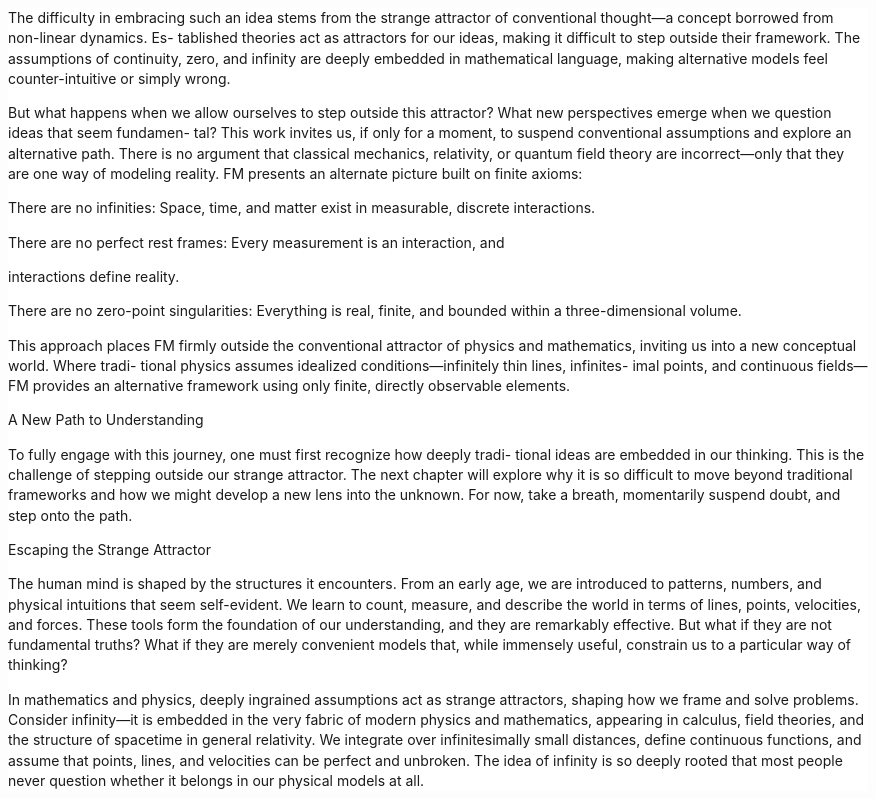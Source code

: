 The difficulty in embracing such an idea stems from the strange attractor of
conventional thought—a concept borrowed from non-linear dynamics. Es-
tablished theories act as attractors for our ideas, making it difficult to step
outside their framework. The assumptions of continuity, zero, and infinity
are deeply embedded in mathematical language, making alternative models
feel counter-intuitive or simply wrong.

But what happens when we allow ourselves to step outside this attractor?
What new perspectives emerge when we question ideas that seem fundamen-
tal? This work invites us, if only for a moment, to suspend conventional
assumptions and explore an alternative path. There is no argument that
classical mechanics, relativity, or quantum field theory are incorrect—only
that they are one way of modeling reality. FM presents an alternate picture
built on finite axioms:

There are no infinities: Space, time, and matter exist in measurable, discrete
interactions.

There are no perfect rest frames: Every measurement is an interaction, and


interactions define reality.

There are no zero-point singularities: Everything is real, finite, and bounded
within a three-dimensional volume.

This approach places FM firmly outside the conventional attractor of physics
and mathematics, inviting us into a new conceptual world. Where tradi-
tional physics assumes idealized conditions—infinitely thin lines, infinites-
imal points, and continuous fields—FM provides an alternative framework
using only finite, directly observable elements.

A New Path to Understanding

To fully engage with this journey, one must first recognize how deeply tradi-
tional ideas are embedded in our thinking. This is the challenge of stepping
outside our strange attractor. The next chapter will explore why it is so
difficult to move beyond traditional frameworks and how we might develop
a new lens into the unknown. For now, take a breath, momentarily suspend
doubt, and step onto the path.

Escaping the Strange Attractor

The human mind is shaped by the structures it encounters. From an early
age, we are introduced to patterns, numbers, and physical intuitions that
seem self-evident. We learn to count, measure, and describe the world in
terms of lines, points, velocities, and forces. These tools form the foundation
of our understanding, and they are remarkably effective. But what if they are
not fundamental truths? What if they are merely convenient models that,
while immensely useful, constrain us to a particular way of thinking?

In mathematics and physics, deeply ingrained assumptions act as strange
attractors, shaping how we frame and solve problems. Consider infinity—it
is embedded in the very fabric of modern physics and mathematics, appearing
in calculus, field theories, and the structure of spacetime in general relativity.
We integrate over infinitesimally small distances, define continuous functions,
and assume that points, lines, and velocities can be perfect and unbroken.
The idea of infinity is so deeply rooted that most people never question
whether it belongs in our physical models at all.
